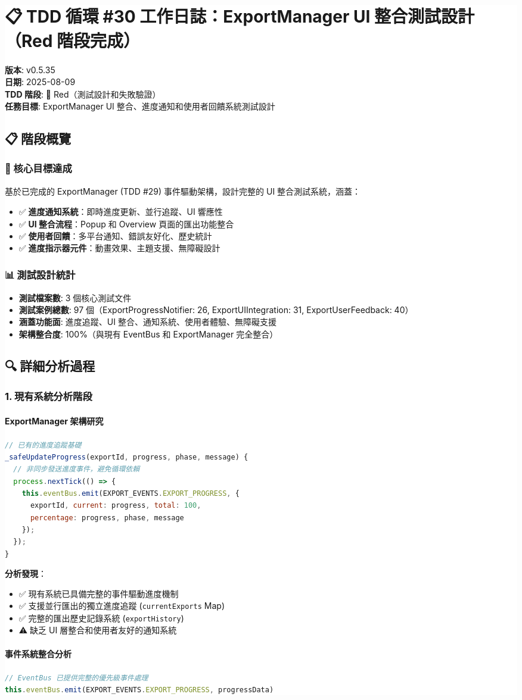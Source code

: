 # 📋 TDD 循環 #30 工作日誌：ExportManager UI 整合測試設計（Red 階段完成）

**版本**: v0.5.35  
**日期**: 2025-08-09  
**TDD 階段**: 🔴 Red（測試設計和失敗驗證）  
**任務目標**: ExportManager UI 整合、進度通知和使用者回饋系統測試設計  

## 📋 階段概覽

### 🎯 核心目標達成
基於已完成的 ExportManager (TDD #29) 事件驅動架構，設計完整的 UI 整合測試系統，涵蓋：
- ✅ **進度通知系統**：即時進度更新、並行追蹤、UI 響應性
- ✅ **UI 整合流程**：Popup 和 Overview 頁面的匯出功能整合
- ✅ **使用者回饋**：多平台通知、錯誤友好化、歷史統計
- ✅ **進度指示器元件**：動畫效果、主題支援、無障礙設計

### 📊 測試設計統計
- **測試檔案數**: 3 個核心測試文件
- **測試案例總數**: 97 個（ExportProgressNotifier: 26, ExportUIIntegration: 31, ExportUserFeedback: 40）
- **涵蓋功能面**: 進度追蹤、UI 整合、通知系統、使用者體驗、無障礙支援
- **架構整合度**: 100%（與現有 EventBus 和 ExportManager 完全整合）

## 🔍 詳細分析過程

### 1. 現有系統分析階段

#### ExportManager 架構研究
```javascript
// 已有的進度追蹤基礎
_safeUpdateProgress(exportId, progress, phase, message) {
  // 非同步發送進度事件，避免循環依賴
  process.nextTick(() => {
    this.eventBus.emit(EXPORT_EVENTS.EXPORT_PROGRESS, {
      exportId, current: progress, total: 100, 
      percentage: progress, phase, message
    });
  });
}
```

**分析發現**：
- ✅ 現有系統已具備完整的事件驅動進度機制
- ✅ 支援並行匯出的獨立進度追蹤 (`currentExports` Map)
- ✅ 完整的匯出歷史記錄系統 (`exportHistory`)
- ⚠️ 缺乏 UI 層整合和使用者友好的通知系統

#### 事件系統整合分析
```javascript
// EventBus 已提供完整的優先級事件處理
this.eventBus.emit(EXPORT_EVENTS.EXPORT_PROGRESS, progressData)
```
